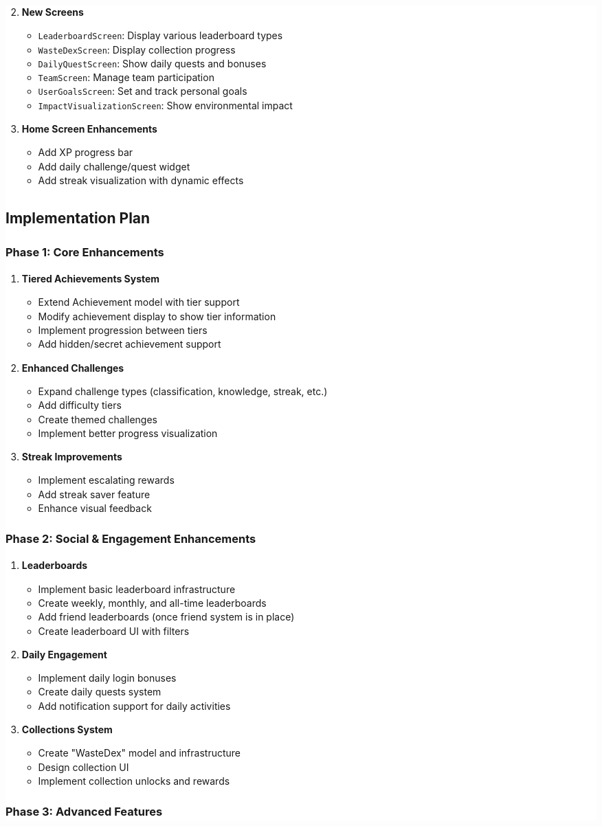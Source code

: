 2. **New Screens**
   - `LeaderboardScreen`: Display various leaderboard types
   - `WasteDexScreen`: Display collection progress
   - `DailyQuestScreen`: Show daily quests and bonuses
   - `TeamScreen`: Manage team participation
   - `UserGoalsScreen`: Set and track personal goals
   - `ImpactVisualizationScreen`: Show environmental impact

3. **Home Screen Enhancements**
   - Add XP progress bar
   - Add daily challenge/quest widget
   - Add streak visualization with dynamic effects

## Implementation Plan

### Phase 1: Core Enhancements

1. **Tiered Achievements System**
   - Extend Achievement model with tier support
   - Modify achievement display to show tier information
   - Implement progression between tiers
   - Add hidden/secret achievement support

2. **Enhanced Challenges**
   - Expand challenge types (classification, knowledge, streak, etc.)
   - Add difficulty tiers
   - Create themed challenges
   - Implement better progress visualization

3. **Streak Improvements**
   - Implement escalating rewards
   - Add streak saver feature
   - Enhance visual feedback

### Phase 2: Social & Engagement Enhancements

1. **Leaderboards**
   - Implement basic leaderboard infrastructure
   - Create weekly, monthly, and all-time leaderboards
   - Add friend leaderboards (once friend system is in place)
   - Create leaderboard UI with filters

2. **Daily Engagement**
   - Implement daily login bonuses
   - Create daily quests system
   - Add notification support for daily activities

3. **Collections System**
   - Create "WasteDex" model and infrastructure
   - Design collection UI
   - Implement collection unlocks and rewards

### Phase 3: Advanced Features
